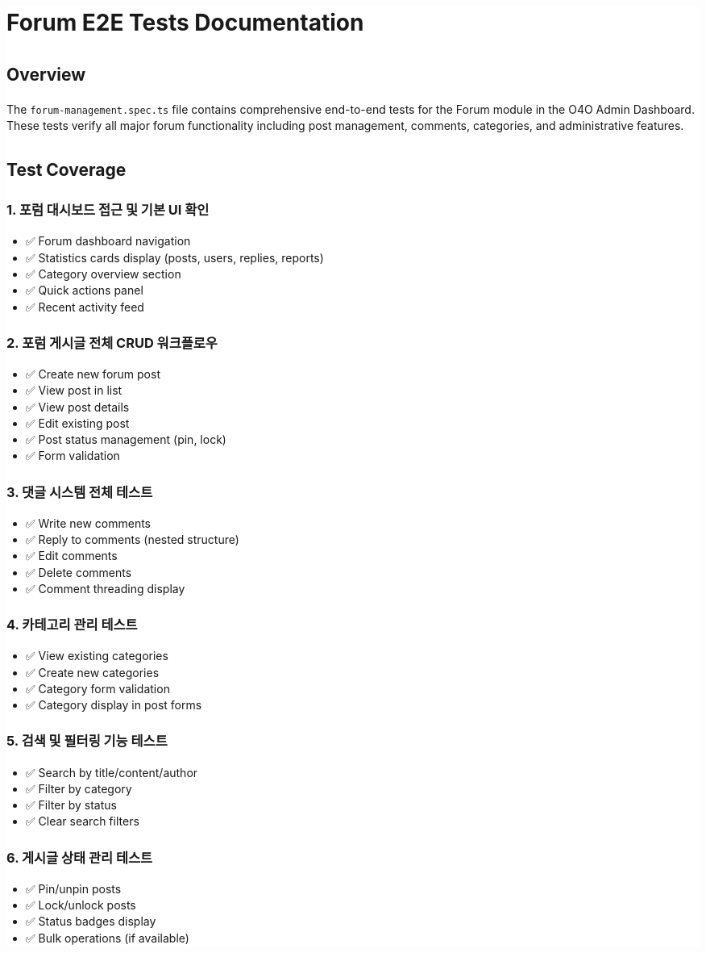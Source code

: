 # Forum E2E Tests Documentation

## Overview

The `forum-management.spec.ts` file contains comprehensive end-to-end tests for the Forum module in the O4O Admin Dashboard. These tests verify all major forum functionality including post management, comments, categories, and administrative features.

## Test Coverage

### 1. 포럼 대시보드 접근 및 기본 UI 확인
- ✅ Forum dashboard navigation
- ✅ Statistics cards display (posts, users, replies, reports)
- ✅ Category overview section
- ✅ Quick actions panel
- ✅ Recent activity feed

### 2. 포럼 게시글 전체 CRUD 워크플로우
- ✅ Create new forum post
- ✅ View post in list
- ✅ View post details
- ✅ Edit existing post
- ✅ Post status management (pin, lock)
- ✅ Form validation

### 3. 댓글 시스템 전체 테스트
- ✅ Write new comments
- ✅ Reply to comments (nested structure)
- ✅ Edit comments
- ✅ Delete comments
- ✅ Comment threading display

### 4. 카테고리 관리 테스트
- ✅ View existing categories
- ✅ Create new categories
- ✅ Category form validation
- ✅ Category display in post forms

### 5. 검색 및 필터링 기능 테스트
- ✅ Search by title/content/author
- ✅ Filter by category
- ✅ Filter by status
- ✅ Clear search filters

### 6. 게시글 상태 관리 테스트
- ✅ Pin/unpin posts
- ✅ Lock/unlock posts
- ✅ Status badges display
- ✅ Bulk operations (if available)
